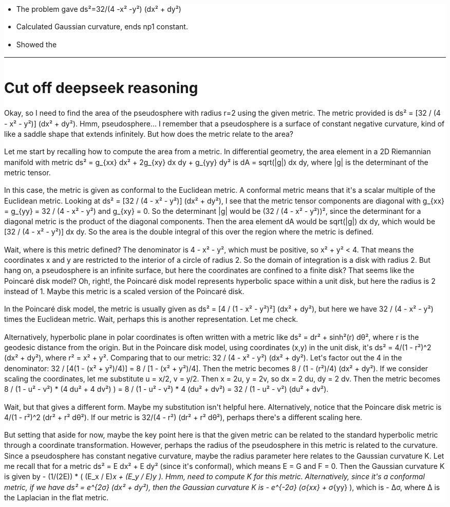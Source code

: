 - The problem gave ds²=32/(4 -x² -y²) (dx² + dy²)

- Calculated Gaussian curvature, ends np1 constant.

- Showed the

---

# Cut off deepseek reasoning

Okay, so I need to find the area of the pseudosphere with radius r=2 using the given metric. The metric provided is ds² = [32 / (4 - x² - y²)] (dx² + dy²). Hmm, pseudosphere... I remember that a pseudosphere is a surface of constant negative curvature, kind of like a saddle shape that extends infinitely. But how does the metric relate to the area?

Let me start by recalling how to compute the area from a metric. In differential geometry, the area element in a 2D Riemannian manifold with metric ds² = g_{xx} dx² + 2g_{xy} dx dy + g_{yy} dy² is dA = sqrt(|g|) dx dy, where |g| is the determinant of the metric tensor. 

In this case, the metric is given as conformal to the Euclidean metric. A conformal metric means that it's a scalar multiple of the Euclidean metric. Looking at ds² = [32 / (4 - x² - y²)] (dx² + dy²), I see that the metric tensor components are diagonal with g_{xx} = g_{yy} = 32 / (4 - x² - y²) and g_{xy} = 0. So the determinant |g| would be (32 / (4 - x² - y²))², since the determinant for a diagonal metric is the product of the diagonal components. Then the area element dA would be sqrt(|g|) dx dy, which would be [32 / (4 - x² - y²)] dx dy. So the area is the double integral of this over the region where the metric is defined.

Wait, where is this metric defined? The denominator is 4 - x² - y², which must be positive, so x² + y² < 4. That means the coordinates x and y are restricted to the interior of a circle of radius 2. So the domain of integration is a disk with radius 2. But hang on, a pseudosphere is an infinite surface, but here the coordinates are confined to a finite disk? That seems like the Poincaré disk model? Oh, right!, the Poincaré disk model represents hyperbolic space within a unit disk, but here the radius is 2 instead of 1. Maybe this metric is a scaled version of the Poincaré disk.

In the Poincaré disk model, the metric is usually given as ds² = [4 / (1 - x² - y²)²] (dx² + dy²), but here we have 32 / (4 - x² - y²) times the Euclidean metric. Wait, perhaps this is another representation. Let me check.

Alternatively, hyperbolic plane in polar coordinates is often written with a metric like ds² = dr² + sinh²(r) dθ², where r is the geodesic distance from the origin. But in the Poincare disk model, using coordinates (x,y) in the unit disk, it's ds² = 4/(1 - r²)^2 (dx² + dy²), where r² = x² + y². Comparing that to our metric: 32 / (4 - x² - y²) (dx² + dy²). Let's factor out the 4 in the denominator: 32 / [4(1 - (x² + y²)/4)] = 8 / [1 - (x² + y²)/4]. Then the metric becomes 8 / (1 - (r²)/4) (dx² + dy²). If we consider scaling the coordinates, let me substitute u = x/2, v = y/2. Then x = 2u, y = 2v, so dx = 2 du, dy = 2 dv. Then the metric becomes 8 / (1 - u² - v²) * (4 du² + 4 dv²) ) = 8 / (1 - u² - v²) * 4 (du² + dv²) = 32 / (1 - u² - v²) (du² + dv²).

Wait, but that gives a different form. Maybe my substitution isn't helpful here. Alternatively, notice that the Poincare disk metric is 4/(1 - r²)^2 (dr² + r² dθ²). If our metric is 32/(4 - r²) (dr² + r² dθ²), perhaps there's a different scaling here.

But setting that aside for now, maybe the key point here is that the given metric can be related to the standard hyperbolic metric through a coordinate transformation. However, perhaps the radius of the pseudosphere in this metric is related to the curvature. Since a pseudosphere has constant negative curvature, maybe the radius parameter here relates to the Gaussian curvature K. Let me recall that for a metric ds² = E dx² + E dy² (since it's conformal), which means E = G and F = 0. Then the Gaussian curvature K is given by - (1/(2E)) * ( (E_x / E)_x + (E_y / E)_y ). Hmm, need to compute K for this metric. Alternatively, since it's a conformal metric, if we have ds² = e^{2σ} (dx² + dy²), then the Gaussian curvature K is - e^{-2σ} (σ_{xx} + σ_{yy} ), which is - Δσ, where Δ is the Laplacian in the flat metric. 
